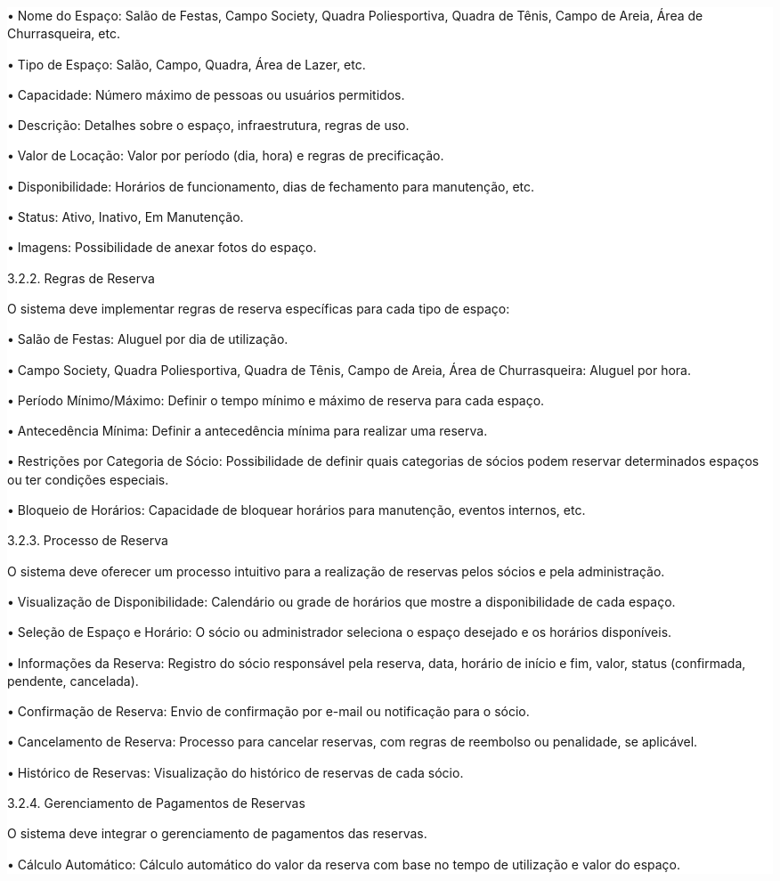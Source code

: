 • Nome do Espaço: Salão de Festas, Campo Society, Quadra Poliesportiva, Quadra de Tênis, Campo de Areia, Área de Churrasqueira, etc.

• Tipo de Espaço: Salão, Campo, Quadra, Área de Lazer, etc.

• Capacidade: Número máximo de pessoas ou usuários permitidos.

• Descrição: Detalhes sobre o espaço, infraestrutura, regras de uso.

• Valor de Locação: Valor por período (dia, hora) e regras de precificação.

• Disponibilidade: Horários de funcionamento, dias de fechamento para manutenção, etc.

• Status: Ativo, Inativo, Em Manutenção.

• Imagens: Possibilidade de anexar fotos do espaço.

3.2.2. Regras de Reserva

O sistema deve implementar regras de reserva específicas para cada tipo de espaço:

• Salão de Festas: Aluguel por dia de utilização.

• Campo Society, Quadra Poliesportiva, Quadra de Tênis, Campo de Areia, Área de Churrasqueira: Aluguel por hora.

• Período Mínimo/Máximo: Definir o tempo mínimo e máximo de reserva para cada espaço.

• Antecedência Mínima: Definir a antecedência mínima para realizar uma reserva.

• Restrições por Categoria de Sócio: Possibilidade de definir quais categorias de sócios podem reservar determinados espaços ou ter condições especiais.

• Bloqueio de Horários: Capacidade de bloquear horários para manutenção, eventos internos, etc.

3.2.3. Processo de Reserva

O sistema deve oferecer um processo intuitivo para a realização de reservas pelos sócios e pela administração.

• Visualização de Disponibilidade: Calendário ou grade de horários que mostre a disponibilidade de cada espaço.

• Seleção de Espaço e Horário: O sócio ou administrador seleciona o espaço desejado e os horários disponíveis.

• Informações da Reserva: Registro do sócio responsável pela reserva, data, horário de início e fim, valor, status (confirmada, pendente, cancelada).

• Confirmação de Reserva: Envio de confirmação por e-mail ou notificação para o sócio.

• Cancelamento de Reserva: Processo para cancelar reservas, com regras de reembolso ou penalidade, se aplicável.

• Histórico de Reservas: Visualização do histórico de reservas de cada sócio.

3.2.4. Gerenciamento de Pagamentos de Reservas

O sistema deve integrar o gerenciamento de pagamentos das reservas.

• Cálculo Automático: Cálculo automático do valor da reserva com base no tempo de utilização e valor do espaço.
